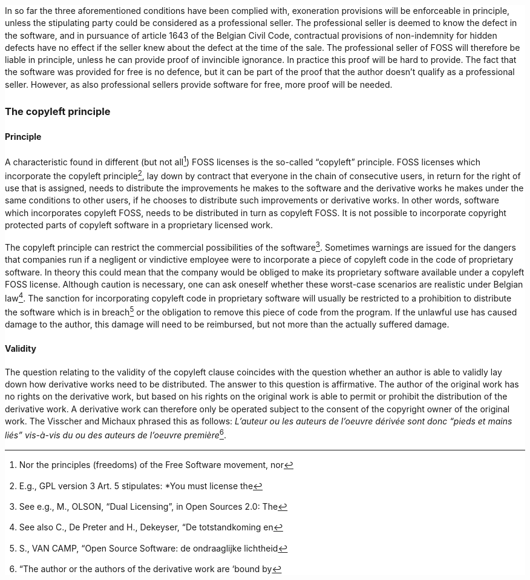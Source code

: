 In so far the three aforementioned conditions have been complied with,
exoneration provisions will be enforceable in principle, unless the
stipulating party could be considered as a professional seller. The
professional seller is deemed to know the defect in the software, and in
pursuance of article 1643 of the Belgian Civil Code, contractual
provisions of non-indemnity for hidden defects have no effect if the
seller knew about the defect at the time of the sale. The professional
seller of FOSS will therefore be liable in principle, unless he can
provide proof of invincible ignorance. In practice this proof will be
hard to provide. The fact that the software was provided for free is no
defence, but it can be part of the proof that the author doesn’t qualify
as a professional seller. However, as also professional sellers provide
software for free, more proof will be needed.

### The copyleft principle

#### Principle

A characteristic found in different (but not all[^belgium_81]) FOSS licenses is
the so-called “copyleft” principle. FOSS licenses which incorporate the
copyleft principle[^belgium_82], lay down by contract that everyone in the chain
of consecutive users, in return for the right of use that is assigned,
needs to distribute the improvements he makes to the software and the
derivative works he makes under the same conditions to other users, if
he chooses to distribute such improvements or derivative works. In other
words, software which incorporates copyleft FOSS, needs to be
distributed in turn as copyleft FOSS. It is not possible to incorporate
copyright protected parts of copyleft software in a proprietary licensed
work.

The copyleft principle can restrict the commercial possibilities of the
software[^belgium_83]. Sometimes warnings are issued for the dangers that
companies run if a negligent or vindictive employee were to incorporate
a piece of copyleft code in the code of proprietary software. In theory
this could mean that the company would be obliged to make its
proprietary software available under a copyleft FOSS license. Although
caution is necessary, one can ask oneself whether these worst-case
scenarios are realistic under Belgian law[^belgium_84]. The sanction for
incorporating copyleft code in proprietary software will usually be
restricted to a prohibition to distribute the software which is in
breach[^belgium_85] or the obligation to remove this piece of code from the
program. If the unlawful use has caused damage to the author, this
damage will need to be reimbursed, but not more than the actually
suffered damage.

#### Validity

The question relating to the validity of the copyleft clause coincides
with the question whether an author is able to validly lay down how
derivative works need to be distributed. The answer to this question is
affirmative. The author of the original work has no rights on the
derivative work, but based on his rights on the original work is able to
permit or prohibit the distribution of the derivative work. A derivative
work can therefore only be operated subject to the consent of the
copyright owner of the original work. The Visscher and Michaux phrased
this as follows: *L’auteur ou les auteurs de l’oeuvre dérivée sont donc
“pieds et mains liés” vis-à-vis du ou des auteurs de l’oeuvre
première*[^belgium_86].


[^belgium_1]: Act regarding the transposition into Belgian law of the European
[^belgium_2]: For a history of software protection in Belgium, see Keustermans,
[^belgium_3]: Act regarding the copyright and neighbouring rights of 30 June
[^belgium_4]: See also President Brussels, June 30, 2003, 2004, p. 153; Criminal
[^belgium_5]: Law concerning the conversion into Belgian law of the European
[^belgium_6]: Software Act, art. 2.
[^belgium_7]: Copyright Act, Art. 2. Certain courts decided that registration of
[^belgium_8]: J., KEUSTERMANS, Auteursrecht - Recente evoluties in capita
[^belgium_9]: A., BERENBOOM, Le nouveau droit d’auteur et les droits voisins,
[^belgium_10]: J., CORBET, APR, Antwerp, E. Story-Scientia, 1997, p. 27 and F.,
[^belgium_11]: Copyright Act, art. 1.
[^belgium_12]: Software Act, art. 3; H., VANHEES., “Auteursrechtelijk beschermde
[^belgium_13]: Court of First Instance Liège, September 22, 2000, JLMB 2001,
[^belgium_14]: Software Act, art. 7: *§ 1. The authorization of the rightholder
[^belgium_15]: Software Act, art. 8.
[^belgium_16]: See N., NAEYAERT, “De broncode en het faillissement van de
[^belgium_17]: The Copyright Act also contains the right moral right to make the
[^belgium_18]: Berner Conventie art. 6bis 1.
[^belgium_19]: Berner Conventie art. 6bis 2.
[^belgium_20]: It is the question whether anyone will be able to demonstrate a
[^belgium_21]: According to Prof. Berenboom the author of software will not be
[^belgium_22]: F., BRISON en J.P., TRIAILLE, “La nouvelle loi sur la protection
[^belgium_23]: Copyright Act, art. 1 §2.
[^belgium_24]: A., BERENBOOM, Le nouveau droit d’auteur et les droits voisins,
[^belgium_25]: The Fiduciary License Agreement of FSFE expressly stipulates that
[^belgium_26]: See also K. J., KOELMAN, “Brothers in arms: Open source software
[^belgium_27]: Software Act, art. 9.
[^belgium_28]: Copyright Act, art. 3.
[^belgium_29]: Software Act, art. 3; H., VANHEES., “Auteursrechtelijk beschermde
[^belgium_30]: Belgian Copyright law of 30 June 1994, article 3, §2.
[^belgium_31]: Belgian Copyright law of 30 June 1994, article 3, §1.
[^belgium_32]: Belgian Copyright law of 30 June 1994, article 3, §1.
[^belgium_33]: Software Act, art. 11.
[^belgium_34]: Note however that other laws and regulations such as competition
[^belgium_35]: A., BERENBOOM, Le nouveau droit d’auteur et les droits voisins,
[^belgium_36]: Y., VAN DEN BRANDE and J., KEUSTERMANS, “FOSS: een analyse naar
[^belgium_37]: E.N.M., VISSER, “GNU General Public License — All rights
[^belgium_38]: J., TRIAILLE, “L’application de la loi aux logiciels”, 2004,
[^belgium_39]: Y., VAN DEN BRANDE and J., KEUSTERMANS, “Open source software:
[^belgium_40]: Y., VAN DEN BRANDE and J., KEUSTERMANS, “Open source software:
[^belgium_41]: Such as software developed by employees (Software Act, art. 3),
[^belgium_42]: F., DE VISSCHER and B., MICHAUX, Précis du droit d’auteur et des
[^belgium_43]: See J. CORBET, Auteursrecht, A.P.R., E. Story-Scientia,
[^belgium_44]: A., BERENBOOM, Le nouveau droit d’auteur et les droits voisins,
[^belgium_45]: “Indivisible works” are governed by article 4 of the general
[^belgium_46]: E., Laevens, “Onderlinge contractuele vrijheid van coauteurs met
[^belgium_47]: A., BERENBOOM, Le nouveau droit d’auteur et les droits voisins,
[^belgium_48]: A., BERENBOOM, Le nouveau droit d’auteur et les droits voisins,
[^belgium_49]: Articles 1134 and 1135 Belgian Civil Code.
[^belgium_50]: Copyright Act, art. 4, al. 2.
[^belgium_51]: A., STROWEL, “Régime de l’oeuvre de collaboration”, in Huldeboek
[^belgium_52]: A., BERENBOOM, Le nouveau droit d’auteur et les droits voisins,
[^belgium_53]: F., DE VISSCHER and B., MICHAUX, Précis du droit d’auteur et des
[^belgium_54]: The copyright holders on the original work don’t obtain any
[^belgium_55]: FSFE (Free Software Foundation Europe) recommends that developers
[^belgium_56]: F., DE VISSCHER and B., MICHAUX, Précis du droit d’auteur et des
[^belgium_57]: Creative Commons tried to solve the moral rights issue by
[^belgium_58]: OSD Clause 5.
[^belgium_59]: OSD Clausule 6. Bruce Perens indicates, e.g., that an author of
[^belgium_60]: F., DE VISSCHER and B., MICHAUX, Précis du droit d’auteur et des
[^belgium_61]: A., BERENBOOM, Le nouveau droit d’auteur et les droits voisins,
[^belgium_62]: The Fiduciary License Agreemet of FSFE expressly stipulates that
[^belgium_63]: F., DE VISSCHER and B., MICHAUX, Précis du droit d’auteur et des
[^belgium_64]: F., DE VISSCHER and B., MICHAUX, Précis du droit d’auteur et des
[^belgium_65]: C., De Preter and H., Dekeyser, “De totstandkoming en draagwijdte
[^belgium_66]: GNU GENERAL PUBLIC LICENSE (GPL) version 3, article 10,
[^belgium_67]: GNU GENERAL PUBLIC LICENSE (GPL) version 2, article 6,
[^belgium_68]: See also the discussion under Dutch law in Computerrecht, M.W.,
[^belgium_69]: OSD Clausule 10.
[^belgium_70]: See also Pres. Rotterdam, 5 december 2002, 2003, p. 149, with
[^belgium_71]: E.P.M., THOLE and W., SEINEN, “FOSS-softwarelicenties: een
[^belgium_72]: Unless a legal exception applies.
[^belgium_73]: K. J., KOELMAN, “Brothers in arms: FOSS en auteursrecht”, . 2004,
[^belgium_74]: Y., VAN COUTER and B., VANBRABANT, Handboek
[^belgium_75]: See e.g., the BSD license
[^belgium_76]: B., PERENS, “The Open Source Definition”, Open Sources: Voices
[^belgium_77]: See e.g., M., OLSON, “Dual Licensing”, in Open Sources 2.0: The
[^belgium_78]: The GNU General Public License expressly allows this (GPL v. 2,
[^belgium_79]: E., KINDT and K., WAGNER, “De transmillenniumproblematiek
[^belgium_80]: S., VAN CAMP, “Open Source Software: de ondraaglijke lichtheid
[^belgium_81]: Nor the principles (freedoms) of the Free Software movement, nor
[^belgium_82]: E.g., GPL version 3 Art. 5 stipulates: *You must license the
[^belgium_83]: See e.g., M., OLSON, “Dual Licensing”, in Open Sources 2.0: The
[^belgium_84]: See also C., De Preter and H., Dekeyser, “De totstandkoming en
[^belgium_85]: S., VAN CAMP, “Open Source Software: de ondraaglijke lichtheid
[^belgium_86]: “The author or the authors of the derivative work are ‘bound by
[^belgium_87]: Court of Cassation 19 januari 1956, Pas., 1956, I, 484-502.
[^belgium_88]: See e.g., F., BRISON, “Het bestemmingsrecht van auteurs en
[^belgium_89]: See e.g., F., GOTZEN, “De algemene beginselen van de
[^belgium_90]: The proof that third parties know the destination is a question
[^belgium_91]: P., LAURENT, “Les licenses de type open source ou open content ne
[^belgium_92]: Handboek licentieovereenkomsten, Bibliotheek Handelsrecht
[^belgium_93]: Y., VAN DEN BRANDE and J., KEUSTERMANS, noot bij Rb. Amsterdam, 9
[^belgium_94]: M.-C. Janssens, “De beschermingsomvang in het auteursrecht: een
[^belgium_95]: A., BERENBOOM, Le nouveau droit d’auteur et les droits voisins,
[^belgium_96]: S., VAN CAMP, “Open Source Software: de ondraaglijke lichtheid
[^belgium_97]: GPL v. 3 stipulates otherwise. The Open Source Definition
[^belgium_98]: Sofware Act, art. 5. See also Software Directive, art. 4, c.
[^belgium_99]: F., DE VISSCHER and B., MICHAUX, Précis du droit d’auteur et des
[^belgium_100]: Article 1382 Belgian Civil Code.
[^belgium_101]: Free translation: “in such a way that the harmed person finds
[^belgium_102]: J., KEUSTERMANS and T., DE MAERE, “Foutbegrip en
[^belgium_103]: F., DE VISSCHER and B., MICHAUX, Précis du droit d’auteur et des
[^belgium_104]: J., TRIAILLE e.g. states that the author of FOSS in case of
[^belgium_105]: In like manner with pictures published on the internet under a
[^belgium_106]: See e.g. C., DIBONA, D., COOPER and M., STONE, “Introduction”,
[^belgium_107]: Add-ons are additions to the free work to which the author
[^belgium_108]: See e.g. M., OLSON, “Dual Licensing”, in Open Sources 2.0: The